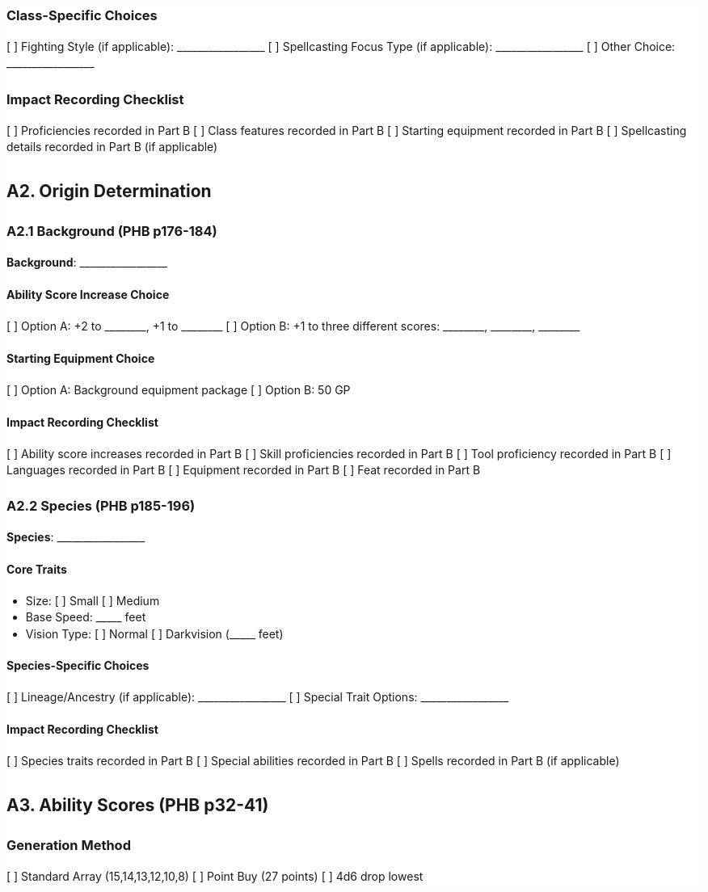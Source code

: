### Class-Specific Choices
[ ] Fighting Style (if applicable): _________________
[ ] Spellcasting Focus Type (if applicable): _________________
[ ] Other Choice: _________________

### Impact Recording Checklist
[ ] Proficiencies recorded in Part B
[ ] Class features recorded in Part B
[ ] Starting equipment recorded in Part B
[ ] Spellcasting details recorded in Part B (if applicable)

## A2. Origin Determination

### A2.1 Background (PHB p176-184)
**Background**: _________________

#### Ability Score Increase Choice
[ ] Option A: +2 to ________, +1 to ________
[ ] Option B: +1 to three different scores: ________, ________, ________

#### Starting Equipment Choice
[ ] Option A: Background equipment package
[ ] Option B: 50 GP

#### Impact Recording Checklist
[ ] Ability score increases recorded in Part B
[ ] Skill proficiencies recorded in Part B
[ ] Tool proficiency recorded in Part B
[ ] Languages recorded in Part B
[ ] Equipment recorded in Part B
[ ] Feat recorded in Part B

### A2.2 Species (PHB p185-196)
**Species**: _________________

#### Core Traits
- Size: [ ] Small [ ] Medium
- Base Speed: _____ feet
- Vision Type: [ ] Normal [ ] Darkvision (_____ feet)

#### Species-Specific Choices
[ ] Lineage/Ancestry (if applicable): _________________
[ ] Special Trait Options: _________________

#### Impact Recording Checklist
[ ] Species traits recorded in Part B
[ ] Special abilities recorded in Part B
[ ] Spells recorded in Part B (if applicable)

## A3. Ability Scores (PHB p32-41)
### Generation Method
[ ] Standard Array (15,14,13,12,10,8)
[ ] Point Buy (27 points)
[ ] 4d6 drop lowest
